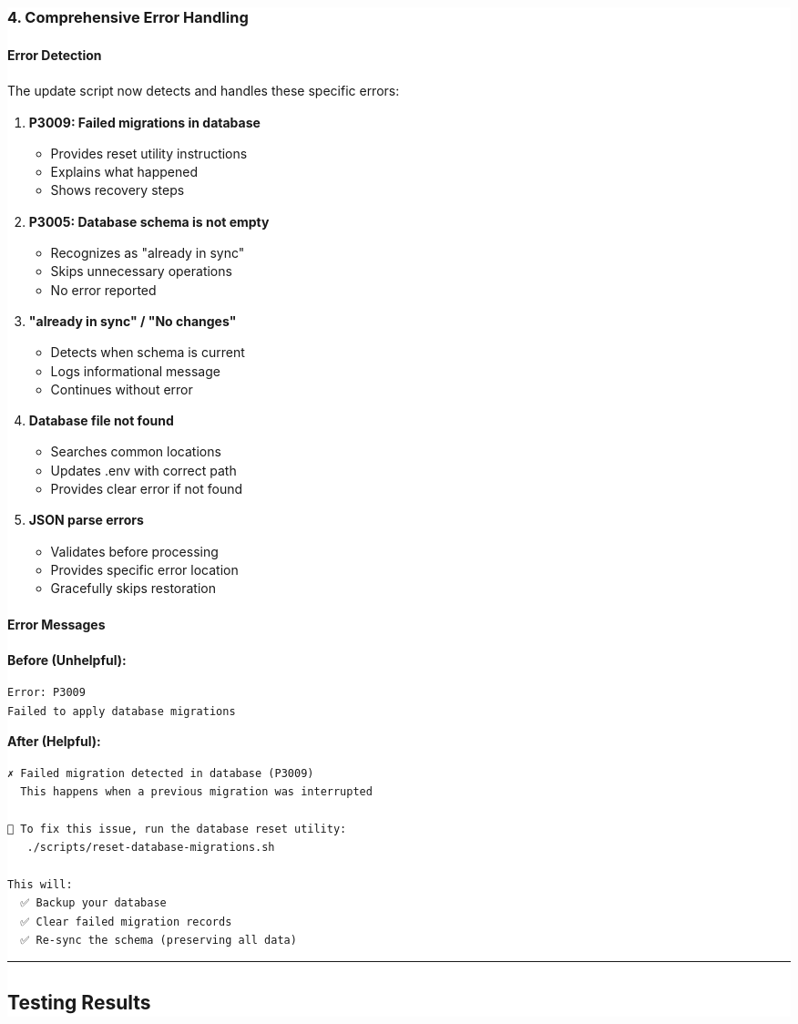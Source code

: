 ### 4. Comprehensive Error Handling

#### Error Detection

The update script now detects and handles these specific errors:

1. **P3009: Failed migrations in database**
   - Provides reset utility instructions
   - Explains what happened
   - Shows recovery steps

2. **P3005: Database schema is not empty**
   - Recognizes as "already in sync"
   - Skips unnecessary operations
   - No error reported

3. **"already in sync" / "No changes"**
   - Detects when schema is current
   - Logs informational message
   - Continues without error

4. **Database file not found**
   - Searches common locations
   - Updates .env with correct path
   - Provides clear error if not found

5. **JSON parse errors**
   - Validates before processing
   - Provides specific error location
   - Gracefully skips restoration

#### Error Messages

**Before (Unhelpful):**
```
Error: P3009
Failed to apply database migrations
```

**After (Helpful):**
```
✗ Failed migration detected in database (P3009)
  This happens when a previous migration was interrupted

🔧 To fix this issue, run the database reset utility:
   ./scripts/reset-database-migrations.sh

This will:
  ✅ Backup your database
  ✅ Clear failed migration records
  ✅ Re-sync the schema (preserving all data)
```

---

## Testing Results
